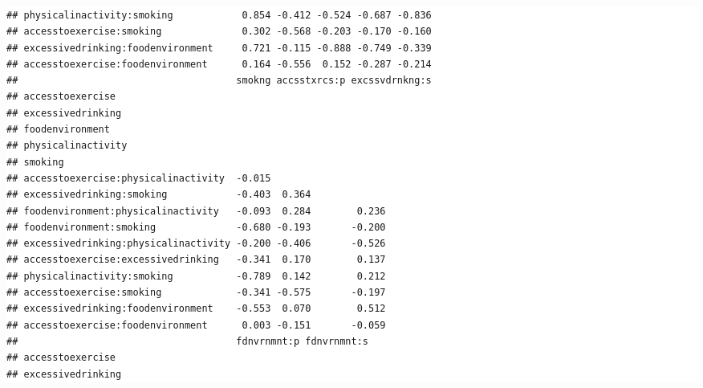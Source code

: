     ## physicalinactivity:smoking            0.854 -0.412 -0.524 -0.687 -0.836
    ## accesstoexercise:smoking              0.302 -0.568 -0.203 -0.170 -0.160
    ## excessivedrinking:foodenvironment     0.721 -0.115 -0.888 -0.749 -0.339
    ## accesstoexercise:foodenvironment      0.164 -0.556  0.152 -0.287 -0.214
    ##                                      smokng accsstxrcs:p excssvdrnkng:s
    ## accesstoexercise                                                       
    ## excessivedrinking                                                      
    ## foodenvironment                                                        
    ## physicalinactivity                                                     
    ## smoking                                                                
    ## accesstoexercise:physicalinactivity  -0.015                            
    ## excessivedrinking:smoking            -0.403  0.364                     
    ## foodenvironment:physicalinactivity   -0.093  0.284        0.236        
    ## foodenvironment:smoking              -0.680 -0.193       -0.200        
    ## excessivedrinking:physicalinactivity -0.200 -0.406       -0.526        
    ## accesstoexercise:excessivedrinking   -0.341  0.170        0.137        
    ## physicalinactivity:smoking           -0.789  0.142        0.212        
    ## accesstoexercise:smoking             -0.341 -0.575       -0.197        
    ## excessivedrinking:foodenvironment    -0.553  0.070        0.512        
    ## accesstoexercise:foodenvironment      0.003 -0.151       -0.059        
    ##                                      fdnvrnmnt:p fdnvrnmnt:s
    ## accesstoexercise                                            
    ## excessivedrinking                                           
